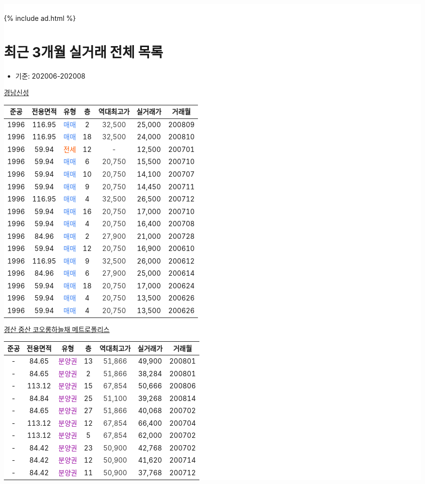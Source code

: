 <br>
{% include ad.html %}
<br>

# 최근 3개월 실거래 전체 목록
* 기준: 202006-202008


[경남신성](https://search.naver.com/search.naver?query=%EA%B2%BD%EC%83%81%EB%B6%81%EB%8F%84+%EA%B2%BD%EC%82%B0%EC%8B%9C+%EC%A4%91%EC%82%B0%EB%8F%99+%EA%B2%BD%EB%82%A8%EC%8B%A0%EC%84%B1)

|준공|전용면적|유형|층|역대최고가|실거래가|거래월|
|:---:|:---:|:---:|:---:|:---:|:---:|:---:|
|1996|116.95|<span style="color:#4285f3">매매</span>|2|<span style="color:#444444">32,500</span>|25,000|200809|
|1996|116.95|<span style="color:#4285f3">매매</span>|18|<span style="color:#444444">32,500</span>|24,000|200810|
|1996|59.94|<span style="color:#ff5a00">전세</span>|12|<span style="color:#444444">-</span>|12,500|200701|
|1996|59.94|<span style="color:#4285f3">매매</span>|6|<span style="color:#444444">20,750</span>|15,500|200710|
|1996|59.94|<span style="color:#4285f3">매매</span>|10|<span style="color:#444444">20,750</span>|14,100|200707|
|1996|59.94|<span style="color:#4285f3">매매</span>|9|<span style="color:#444444">20,750</span>|14,450|200711|
|1996|116.95|<span style="color:#4285f3">매매</span>|4|<span style="color:#444444">32,500</span>|26,500|200712|
|1996|59.94|<span style="color:#4285f3">매매</span>|16|<span style="color:#444444">20,750</span>|17,000|200710|
|1996|59.94|<span style="color:#4285f3">매매</span>|4|<span style="color:#444444">20,750</span>|16,400|200708|
|1996|84.96|<span style="color:#4285f3">매매</span>|2|<span style="color:#444444">27,900</span>|21,000|200728|
|1996|59.94|<span style="color:#4285f3">매매</span>|12|<span style="color:#444444">20,750</span>|16,900|200610|
|1996|116.95|<span style="color:#4285f3">매매</span>|9|<span style="color:#444444">32,500</span>|26,000|200612|
|1996|84.96|<span style="color:#4285f3">매매</span>|6|<span style="color:#444444">27,900</span>|25,000|200614|
|1996|59.94|<span style="color:#4285f3">매매</span>|18|<span style="color:#444444">20,750</span>|17,000|200624|
|1996|59.94|<span style="color:#4285f3">매매</span>|4|<span style="color:#444444">20,750</span>|13,500|200626|
|1996|59.94|<span style="color:#4285f3">매매</span>|4|<span style="color:#444444">20,750</span>|13,500|200626|

[경산 중산 코오롱하늘채 메트로폴리스](https://search.naver.com/search.naver?query=%EA%B2%BD%EC%83%81%EB%B6%81%EB%8F%84+%EA%B2%BD%EC%82%B0%EC%8B%9C+%EC%A4%91%EC%82%B0%EB%8F%99+%EA%B2%BD%EC%82%B0+%EC%A4%91%EC%82%B0+%EC%BD%94%EC%98%A4%EB%A1%B1%ED%95%98%EB%8A%98%EC%B1%84+%EB%A9%94%ED%8A%B8%EB%A1%9C%ED%8F%B4%EB%A6%AC%EC%8A%A4)

|준공|전용면적|유형|층|역대최고가|실거래가|거래월|
|:---:|:---:|:---:|:---:|:---:|:---:|:---:|
|-|84.65|<span style="color:#9C11A5">분양권</span>|13|<span style="color:#444444">51,866</span>|49,900|200801|
|-|84.65|<span style="color:#9C11A5">분양권</span>|2|<span style="color:#444444">51,866</span>|38,284|200801|
|-|113.12|<span style="color:#9C11A5">분양권</span>|15|<span style="color:#444444">67,854</span>|50,666|200806|
|-|84.84|<span style="color:#9C11A5">분양권</span>|25|<span style="color:#444444">51,100</span>|39,268|200814|
|-|84.65|<span style="color:#9C11A5">분양권</span>|27|<span style="color:#444444">51,866</span>|40,068|200702|
|-|113.12|<span style="color:#9C11A5">분양권</span>|12|<span style="color:#444444">67,854</span>|66,400|200704|
|-|113.12|<span style="color:#9C11A5">분양권</span>|5|<span style="color:#444444">67,854</span>|62,000|200702|
|-|84.42|<span style="color:#9C11A5">분양권</span>|23|<span style="color:#444444">50,900</span>|42,768|200702|
|-|84.42|<span style="color:#9C11A5">분양권</span>|12|<span style="color:#444444">50,900</span>|41,620|200714|
|-|84.42|<span style="color:#9C11A5">분양권</span>|11|<span style="color:#444444">50,900</span>|37,768|200712|